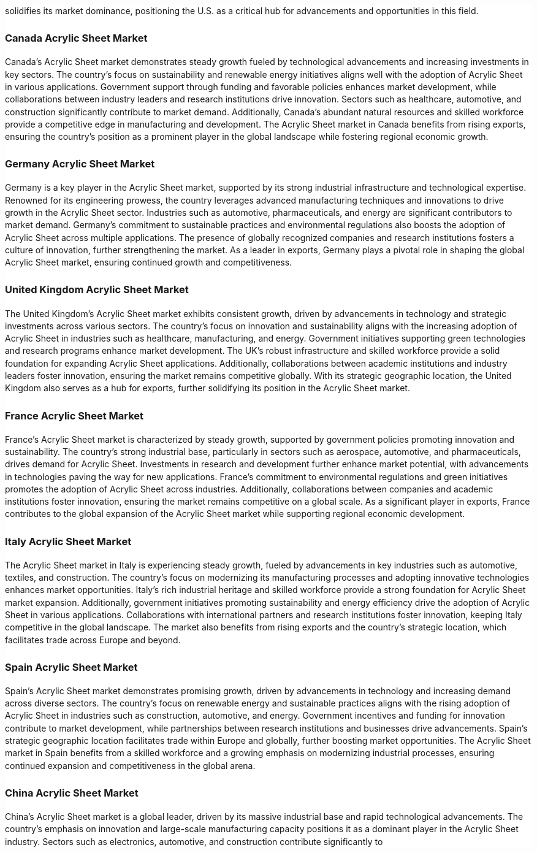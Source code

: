 solidifies its market dominance, positioning the U.S. as a critical hub for advancements and opportunities in this field.</p><h3>Canada Acrylic Sheet Market</h3><p>Canada&rsquo;s Acrylic Sheet market demonstrates steady growth fueled by technological advancements and increasing investments in key sectors. The country&rsquo;s focus on sustainability and renewable energy initiatives aligns well with the adoption of Acrylic Sheet in various applications. Government support through funding and favorable policies enhances market development, while collaborations between industry leaders and research institutions drive innovation. Sectors such as healthcare, automotive, and construction significantly contribute to market demand. Additionally, Canada&rsquo;s abundant natural resources and skilled workforce provide a competitive edge in manufacturing and development. The Acrylic Sheet market in Canada benefits from rising exports, ensuring the country&rsquo;s position as a prominent player in the global landscape while fostering regional economic growth.</p><h3>Germany Acrylic Sheet Market</h3><p>Germany is a key player in the Acrylic Sheet market, supported by its strong industrial infrastructure and technological expertise. Renowned for its engineering prowess, the country leverages advanced manufacturing techniques and innovations to drive growth in the Acrylic Sheet sector. Industries such as automotive, pharmaceuticals, and energy are significant contributors to market demand. Germany&rsquo;s commitment to sustainable practices and environmental regulations also boosts the adoption of Acrylic Sheet across multiple applications. The presence of globally recognized companies and research institutions fosters a culture of innovation, further strengthening the market. As a leader in exports, Germany plays a pivotal role in shaping the global Acrylic Sheet market, ensuring continued growth and competitiveness.</p><h3>United Kingdom Acrylic Sheet Market</h3><p>The United Kingdom&rsquo;s Acrylic Sheet market exhibits consistent growth, driven by advancements in technology and strategic investments across various sectors. The country&rsquo;s focus on innovation and sustainability aligns with the increasing adoption of Acrylic Sheet in industries such as healthcare, manufacturing, and energy. Government initiatives supporting green technologies and research programs enhance market development. The UK&rsquo;s robust infrastructure and skilled workforce provide a solid foundation for expanding Acrylic Sheet applications. Additionally, collaborations between academic institutions and industry leaders foster innovation, ensuring the market remains competitive globally. With its strategic geographic location, the United Kingdom also serves as a hub for exports, further solidifying its position in the Acrylic Sheet market.</p><h3>France Acrylic Sheet Market</h3><p>France&rsquo;s Acrylic Sheet market is characterized by steady growth, supported by government policies promoting innovation and sustainability. The country&rsquo;s strong industrial base, particularly in sectors such as aerospace, automotive, and pharmaceuticals, drives demand for Acrylic Sheet. Investments in research and development further enhance market potential, with advancements in technologies paving the way for new applications. France&rsquo;s commitment to environmental regulations and green initiatives promotes the adoption of Acrylic Sheet across industries. Additionally, collaborations between companies and academic institutions foster innovation, ensuring the market remains competitive on a global scale. As a significant player in exports, France contributes to the global expansion of the Acrylic Sheet market while supporting regional economic development.</p><h3>Italy Acrylic Sheet Market</h3><p>The Acrylic Sheet market in Italy is experiencing steady growth, fueled by advancements in key industries such as automotive, textiles, and construction. The country&rsquo;s focus on modernizing its manufacturing processes and adopting innovative technologies enhances market opportunities. Italy&rsquo;s rich industrial heritage and skilled workforce provide a strong foundation for Acrylic Sheet market expansion. Additionally, government initiatives promoting sustainability and energy efficiency drive the adoption of Acrylic Sheet in various applications. Collaborations with international partners and research institutions foster innovation, keeping Italy competitive in the global landscape. The market also benefits from rising exports and the country&rsquo;s strategic location, which facilitates trade across Europe and beyond.</p><h3>Spain Acrylic Sheet Market</h3><p>Spain&rsquo;s Acrylic Sheet market demonstrates promising growth, driven by advancements in technology and increasing demand across diverse sectors. The country&rsquo;s focus on renewable energy and sustainable practices aligns with the rising adoption of Acrylic Sheet in industries such as construction, automotive, and energy. Government incentives and funding for innovation contribute to market development, while partnerships between research institutions and businesses drive advancements. Spain&rsquo;s strategic geographic location facilitates trade within Europe and globally, further boosting market opportunities. The Acrylic Sheet market in Spain benefits from a skilled workforce and a growing emphasis on modernizing industrial processes, ensuring continued expansion and competitiveness in the global arena.</p><h3>China Acrylic Sheet Market</h3><p>China&rsquo;s Acrylic Sheet market is a global leader, driven by its massive industrial base and rapid technological advancements. The country&rsquo;s emphasis on innovation and large-scale manufacturing capacity positions it as a dominant player in the Acrylic Sheet industry. Sectors such as electronics, automotive, and construction contribute significantly to